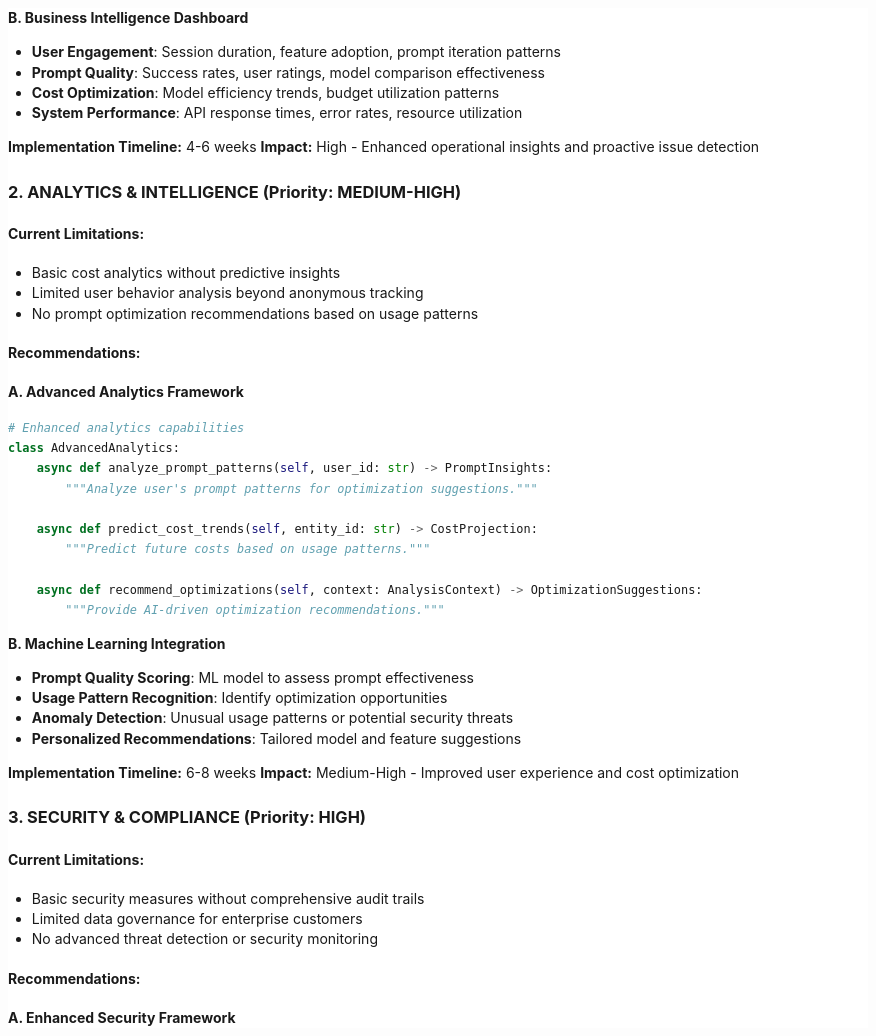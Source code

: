 **B. Business Intelligence Dashboard**

- **User Engagement**: Session duration, feature adoption, prompt iteration patterns
- **Prompt Quality**: Success rates, user ratings, model comparison effectiveness
- **Cost Optimization**: Model efficiency trends, budget utilization patterns
- **System Performance**: API response times, error rates, resource utilization

**Implementation Timeline:** 4-6 weeks
**Impact:** High - Enhanced operational insights and proactive issue detection

### **2. ANALYTICS & INTELLIGENCE** (Priority: MEDIUM-HIGH)

#### **Current Limitations:**

- Basic cost analytics without predictive insights
- Limited user behavior analysis beyond anonymous tracking
- No prompt optimization recommendations based on usage patterns

#### **Recommendations:**

**A. Advanced Analytics Framework**

```python
# Enhanced analytics capabilities
class AdvancedAnalytics:
    async def analyze_prompt_patterns(self, user_id: str) -> PromptInsights:
        """Analyze user's prompt patterns for optimization suggestions."""

    async def predict_cost_trends(self, entity_id: str) -> CostProjection:
        """Predict future costs based on usage patterns."""

    async def recommend_optimizations(self, context: AnalysisContext) -> OptimizationSuggestions:
        """Provide AI-driven optimization recommendations."""
```

**B. Machine Learning Integration**

- **Prompt Quality Scoring**: ML model to assess prompt effectiveness
- **Usage Pattern Recognition**: Identify optimization opportunities
- **Anomaly Detection**: Unusual usage patterns or potential security threats
- **Personalized Recommendations**: Tailored model and feature suggestions

**Implementation Timeline:** 6-8 weeks
**Impact:** Medium-High - Improved user experience and cost optimization

### **3. SECURITY & COMPLIANCE** (Priority: HIGH)

#### **Current Limitations:**

- Basic security measures without comprehensive audit trails
- Limited data governance for enterprise customers
- No advanced threat detection or security monitoring

#### **Recommendations:**

**A. Enhanced Security Framework**
